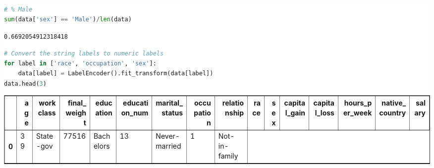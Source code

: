 


```python
# % Male
sum(data['sex'] == 'Male')/len(data)
```




    0.6692054912318418




```python
# Convert the string labels to numeric labels
for label in ['race', 'occupation', 'sex']:
    data[label] = LabelEncoder().fit_transform(data[label])
data.head(3)
```




<div>
<style scoped>
    .dataframe tbody tr th:only-of-type {
        vertical-align: middle;
    }

    .dataframe tbody tr th {
        vertical-align: top;
    }

    .dataframe thead th {
        text-align: right;
    }
</style>
<table border="1" class="dataframe">
  <thead>
    <tr style="text-align: right;">
      <th></th>
      <th>age</th>
      <th>workclass</th>
      <th>final_weight</th>
      <th>education</th>
      <th>education_num</th>
      <th>marital_status</th>
      <th>occupation</th>
      <th>relationship</th>
      <th>race</th>
      <th>sex</th>
      <th>capital_gain</th>
      <th>capital_loss</th>
      <th>hours_per_week</th>
      <th>native_country</th>
      <th>salary</th>
    </tr>
  </thead>
  <tbody>
    <tr>
      <th>0</th>
      <td>39</td>
      <td>State-gov</td>
      <td>77516</td>
      <td>Bachelors</td>
      <td>13</td>
      <td>Never-married</td>
      <td>1</td>
      <td>Not-in-family</td>